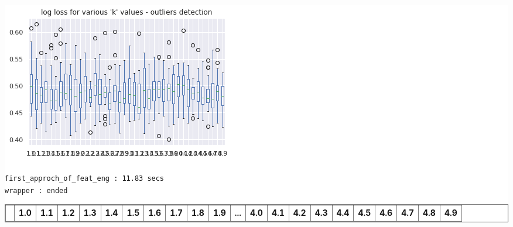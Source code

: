 

![png](output_31_1.png)


    first_approch_of_feat_eng : 11.83 secs
    wrapper : ended





<div>
<style scoped>
    .dataframe tbody tr th:only-of-type {
        vertical-align: middle;
    }

    .dataframe tbody tr th {
        vertical-align: top;
    }

    .dataframe thead th {
        text-align: right;
    }
</style>
<table border="1" class="dataframe">
  <thead>
    <tr style="text-align: right;">
      <th></th>
      <th>1.0</th>
      <th>1.1</th>
      <th>1.2</th>
      <th>1.3</th>
      <th>1.4</th>
      <th>1.5</th>
      <th>1.6</th>
      <th>1.7</th>
      <th>1.8</th>
      <th>1.9</th>
      <th>...</th>
      <th>4.0</th>
      <th>4.1</th>
      <th>4.2</th>
      <th>4.3</th>
      <th>4.4</th>
      <th>4.5</th>
      <th>4.6</th>
      <th>4.7</th>
      <th>4.8</th>
      <th>4.9</th>
    </tr>
  </thead>
  <tbody>